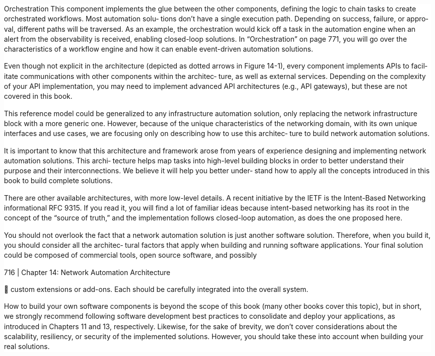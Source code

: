 Orchestration
This component implements the glue between the other components, defining
the logic to chain tasks to create orchestrated workflows. Most automation solu‐
tions don’t have a single execution path. Depending on success, failure, or appro‐
val, different paths will be traversed. As an example, the orchestration would
kick off a task in the automation engine when an alert from the observability is
received, enabling closed-loop solutions. In “Orchestration” on page 771, you
will go over the characteristics of a workflow engine and how it can enable
event-driven automation solutions.

Even though not explicit in the architecture (depicted as dotted
arrows in Figure 14-1), every component implements APIs to facil‐
itate communications with other components within the architec‐
ture, as well as external services. Depending on the complexity of
your API implementation, you may need to implement advanced
API architectures (e.g., API gateways), but these are not covered in
this book.

This reference model could be generalized to any infrastructure automation solution,
only replacing the network infrastructure block with a more generic one. However,
because of the unique characteristics of the networking domain, with its own unique
interfaces and use cases, we are focusing only on describing how to use this architec‐
ture to build network automation solutions.

It is important to know that this architecture and framework arose from years of
experience designing and implementing network automation solutions. This archi‐
tecture helps map tasks into high-level building blocks in order to better understand
their purpose and their interconnections. We believe it will help you better under‐
stand how to apply all the concepts introduced in this book to build complete
solutions.

There are other available architectures, with more low-level details.
A recent initiative by the IETF is the Intent-Based Networking
informational RFC 9315. If you read it, you will find a lot of
familiar ideas because intent-based networking has its root in the
concept of the “source of truth,” and the implementation follows
closed-loop automation, as does the one proposed here.

You should not overlook the fact that a network automation solution is just another
software solution. Therefore, when you build it, you should consider all the architec‐
tural factors that apply when building and running software applications. Your final
solution could be composed of commercial tools, open source software, and possibly

716
|
Chapter 14: Network Automation Architecture


custom extensions or add-ons. Each should be carefully integrated into the overall
system.

How to build your own software components is beyond the scope of this book
(many other books cover this topic), but in short, we strongly recommend following
software development best practices to consolidate and deploy your applications, as
introduced in Chapters 11 and 13, respectively. Likewise, for the sake of brevity,
we don’t cover considerations about the scalability, resiliency, or security of the
implemented solutions. However, you should take these into account when building
your real solutions.
